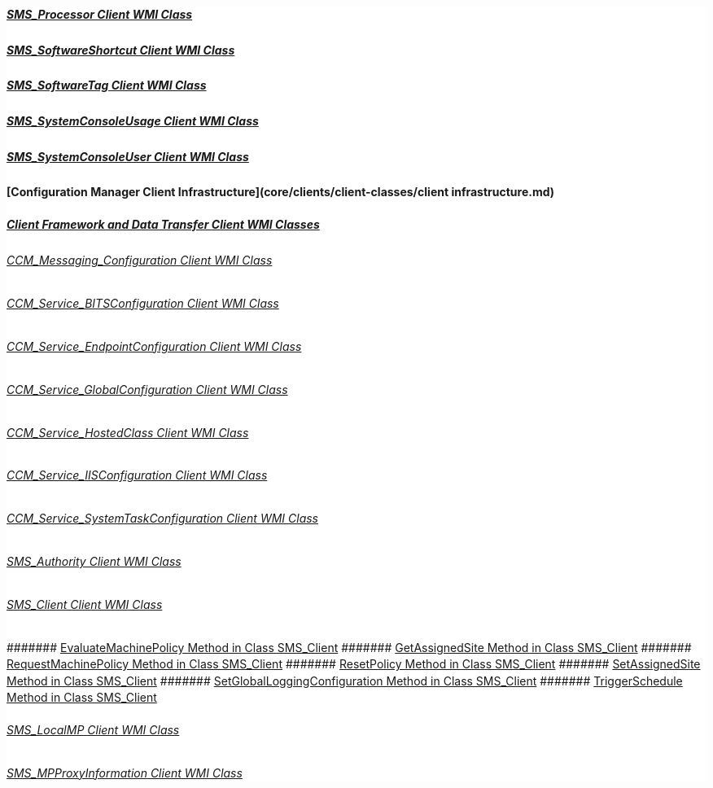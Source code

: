 ##### [SMS_Processor Client WMI Class](core/clients/client-classes/sms_processor-client-wmi-class.md)
##### [SMS_SoftwareShortcut Client WMI Class](core/clients/client-classes/sms_softwareshortcut-client-wmi-class.md)
##### [SMS_SoftwareTag Client WMI Class](core/clients/client-classes/sms_softwaretag-client-wmi-class.md)
##### [SMS_SystemConsoleUsage Client WMI Class](core/clients/client-classes/sms_systemconsoleusage-client-wmi-class.md)
##### [SMS_SystemConsoleUser Client WMI Class](core/clients/client-classes/sms_systemconsoleuser-client-wmi-class.md)
#### [Configuration Manager Client Infrastructure](core/clients/client-classes/client infrastructure.md)
##### [Client Framework and Data Transfer Client WMI Classes](core/clients/client-classes/client-framework-and-data-transfer-client-wmi-classes.md)
###### [CCM_Messaging_Configuration Client WMI Class](core/clients/client-classes/ccm_messaging_configuration-client-wmi-class.md)
###### [CCM_Service_BITSConfiguration Client WMI Class](core/clients/client-classes/ccm_service_bitsconfiguration-client-wmi-class.md)
###### [CCM_Service_EndpointConfiguration Client WMI Class](core/clients/client-classes/ccm_service_endpointconfiguration-client-wmi-class.md)
###### [CCM_Service_GlobalConfiguration Client WMI Class](core/clients/client-classes/ccm_service_globalconfiguration-client-wmi-class.md)
###### [CCM_Service_HostedClass Client WMI Class](core/clients/client-classes/ccm_service_hostedclass-client-wmi-class.md)
###### [CCM_Service_IISConfiguration Client WMI Class](core/clients/client-classes/ccm_service_iisconfiguration-client-wmi-class.md)
###### [CCM_Service_SystemTaskConfiguration Client WMI Class](core/clients/client-classes/ccm_service_systemtaskconfiguration-client-wmi-class.md)
###### [SMS_Authority Client WMI Class](core/clients/client-classes/sms_authority-client-wmi-class.md)
###### [SMS_Client Client WMI Class](core/clients/client-classes/sms_client-client-wmi-class.md)
####### [EvaluateMachinePolicy Method in Class SMS_Client](core/clients/client-classes/evaluatemachinepolicy-method-in-class-sms_client.md)
####### [GetAssignedSite Method in Class SMS_Client](core/clients/client-classes/getassignedsite-method-in-class-sms_client.md)
####### [RequestMachinePolicy Method in Class SMS_Client](core/clients/client-classes/requestmachinepolicy-method-in-class-sms_client.md)
####### [ResetPolicy Method in Class SMS_Client](core/clients/client-classes/resetpolicy-method-in-class-sms_client.md)
####### [SetAssignedSite Method in Class SMS_Client](core/clients/client-classes/setassignedsite-method-in-class-sms_client.md)
####### [SetGlobalLoggingConfiguration Method in Class SMS_Client](core/clients/client-classes/setgloballoggingconfiguration-method-in-class-sms_client.md)
####### [TriggerSchedule Method in Class SMS_Client](core/clients/client-classes/triggerschedule-method-in-class-sms_client.md)
###### [SMS_LocalMP Client WMI Class](core/clients/client-classes/sms_localmp-client-wmi-class.md)
###### [SMS_MPProxyInformation Client WMI Class](core/clients/client-classes/sms_mpproxyinformation-client-wmi-class.md)